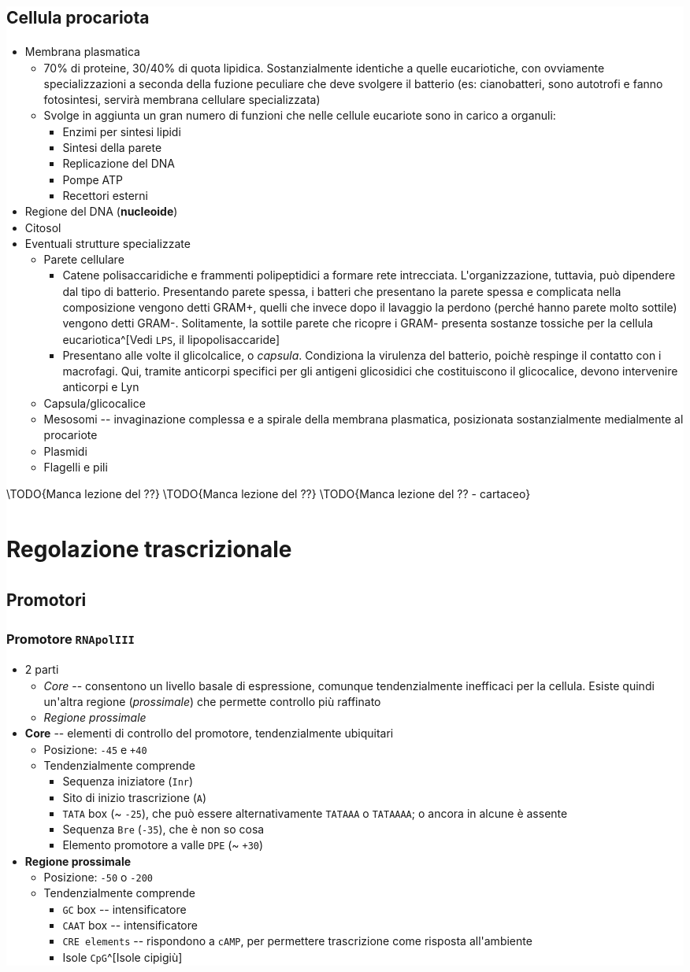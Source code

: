 ## Cellula procariota
- Membrana plasmatica
    - 70% di proteine, 30/40% di quota lipidica. Sostanzialmente identiche a quelle eucariotiche, con ovviamente specializzazioni a seconda della fuzione peculiare che deve svolgere il batterio (es: cianobatteri, sono autotrofi e fanno fotosintesi, servirà membrana cellulare specializzata)
    - Svolge in aggiunta un gran numero di funzioni che nelle cellule eucariote sono in carico a organuli:
        - Enzimi per sintesi lipidi
        - Sintesi della parete
        - Replicazione del DNA
        - Pompe ATP
        - Recettori esterni
- Regione del DNA (__nucleoide__)
- Citosol
- Eventuali strutture specializzate
    - Parete cellulare
        - Catene polisaccaridiche e frammenti polipeptidici a formare rete intrecciata. L'organizzazione, tuttavia, può dipendere dal tipo di batterio. Presentando parete spessa, i batteri che presentano la parete spessa e complicata nella composizione vengono detti GRAM+, quelli che invece dopo il lavaggio la perdono (perché hanno parete molto sottile) vengono detti GRAM-. Solitamente, la sottile parete che ricopre i GRAM- presenta sostanze tossiche per la cellula eucariotica^[Vedi `LPS`, il lipopolisaccaride]
        - Presentano alle volte il glicolcalice, o _capsula_. Condiziona la virulenza del batterio, poichè respinge il contatto con i macrofagi. Qui, tramite anticorpi specifici per gli antigeni glicosidici che costituiscono il glicocalice, devono intervenire anticorpi e Lyn
    - Capsula/glicocalice
    - Mesosomi -- invaginazione complessa e a spirale della membrana plasmatica, posizionata sostanzialmente medialmente al procariote
    - Plasmidi
    - Flagelli e pili

\TODO{Manca lezione del ??}
\TODO{Manca lezione del ??}
\TODO{Manca lezione del ?? - cartaceo}

# Regolazione trascrizionale

## Promotori

### Promotore `RNApolIII`
- 2 parti
    - _Core_ -- consentono un livello basale di espressione, comunque tendenzialmente inefficaci per la cellula. Esiste quindi un'altra regione (_prossimale_) che permette controllo più raffinato
    - _Regione prossimale_
- __Core__ -- elementi di controllo del promotore, tendenzialmente ubiquitari
    - Posizione: `-45` e `+40`
    - Tendenzialmente comprende
        - Sequenza iniziatore (`Inr`)
        - Sito di inizio trascrizione (`A`)
        - `TATA` box (~ `-25`), che può essere alternativamente `TATAAA` o `TATAAAA`; o ancora in alcune è assente
        - Sequenza `Bre` (`-35`), che è non so cosa
        - Elemento promotore a valle `DPE` (~ `+30`)
- __Regione prossimale__
    - Posizione: `-50` o `-200`
    - Tendenzialmente comprende
        - `GC` box -- intensificatore
        - `CAAT` box -- intensificatore
        - `CRE elements` -- rispondono a `cAMP`, per permettere trascrizione come risposta all'ambiente
        - Isole `CpG`^[Isole cipigiù]